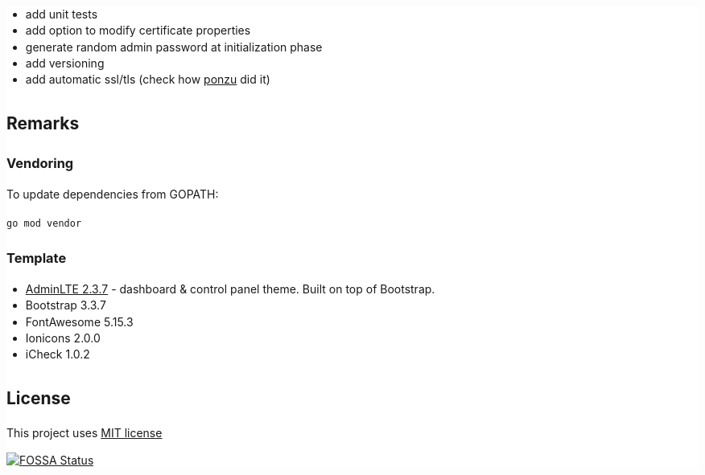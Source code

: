 * add unit tests
* add option to modify certificate properties
* generate random admin password at initialization phase
* add versioning
* add automatic ssl/tls (check how [ponzu](https://github.com/ponzu-cms/ponzu) did it)

## Remarks

### Vendoring
To update dependencies from GOPATH:

`go mod vendor`

### Template

- [AdminLTE 2.3.7](https://github.com/ColorlibHQ/AdminLTE) - dashboard & control panel theme. Built on top of Bootstrap.
- Bootstrap 3.3.7
- FontAwesome 5.15.3
- Ionicons 2.0.0
- iCheck 1.0.2

## License

This project uses [MIT license](LICENSE)

[![FOSSA Status](https://app.fossa.com/api/projects/git%2Bgithub.com%2Fvuonglequoc%2Fopenvpn-web-ui.svg?type=large)](https://app.fossa.com/projects/git%2Bgithub.com%2Fvuonglequoc%2Fopenvpn-web-ui?ref=badge_large)
